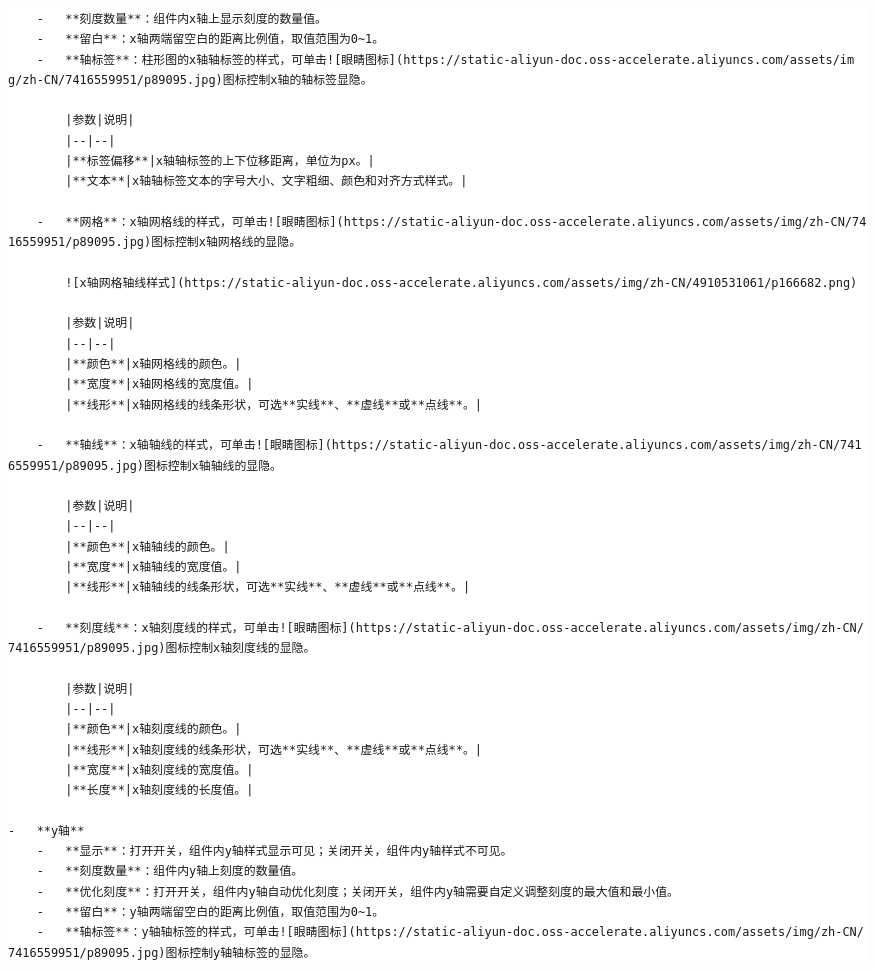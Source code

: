         -   **刻度数量**：组件内x轴上显示刻度的数量值。
        -   **留白**：x轴两端留空白的距离比例值，取值范围为0~1。
        -   **轴标签**：柱形图的x轴轴标签的样式，可单击![眼睛图标](https://static-aliyun-doc.oss-accelerate.aliyuncs.com/assets/img/zh-CN/7416559951/p89095.jpg)图标控制x轴的轴标签显隐。

            |参数|说明|
            |--|--|
            |**标签偏移**|x轴轴标签的上下位移距离，单位为px。|
            |**文本**|x轴轴标签文本的字号大小、文字粗细、颜色和对齐方式样式。|

        -   **网格**：x轴网格线的样式，可单击![眼睛图标](https://static-aliyun-doc.oss-accelerate.aliyuncs.com/assets/img/zh-CN/7416559951/p89095.jpg)图标控制x轴网格线的显隐。

            ![x轴网格轴线样式](https://static-aliyun-doc.oss-accelerate.aliyuncs.com/assets/img/zh-CN/4910531061/p166682.png)

            |参数|说明|
            |--|--|
            |**颜色**|x轴网格线的颜色。|
            |**宽度**|x轴网格线的宽度值。|
            |**线形**|x轴网格线的线条形状，可选**实线**、**虚线**或**点线**。|

        -   **轴线**：x轴轴线的样式，可单击![眼睛图标](https://static-aliyun-doc.oss-accelerate.aliyuncs.com/assets/img/zh-CN/7416559951/p89095.jpg)图标控制x轴轴线的显隐。

            |参数|说明|
            |--|--|
            |**颜色**|x轴轴线的颜色。|
            |**宽度**|x轴轴线的宽度值。|
            |**线形**|x轴轴线的线条形状，可选**实线**、**虚线**或**点线**。|

        -   **刻度线**：x轴刻度线的样式，可单击![眼睛图标](https://static-aliyun-doc.oss-accelerate.aliyuncs.com/assets/img/zh-CN/7416559951/p89095.jpg)图标控制x轴刻度线的显隐。

            |参数|说明|
            |--|--|
            |**颜色**|x轴刻度线的颜色。|
            |**线形**|x轴刻度线的线条形状，可选**实线**、**虚线**或**点线**。|
            |**宽度**|x轴刻度线的宽度值。|
            |**长度**|x轴刻度线的长度值。|

    -   **y轴**
        -   **显示**：打开开关，组件内y轴样式显示可见；关闭开关，组件内y轴样式不可见。
        -   **刻度数量**：组件内y轴上刻度的数量值。
        -   **优化刻度**：打开开关，组件内y轴自动优化刻度；关闭开关，组件内y轴需要自定义调整刻度的最大值和最小值。
        -   **留白**：y轴两端留空白的距离比例值，取值范围为0~1。
        -   **轴标签**：y轴轴标签的样式，可单击![眼睛图标](https://static-aliyun-doc.oss-accelerate.aliyuncs.com/assets/img/zh-CN/7416559951/p89095.jpg)图标控制y轴轴标签的显隐。
